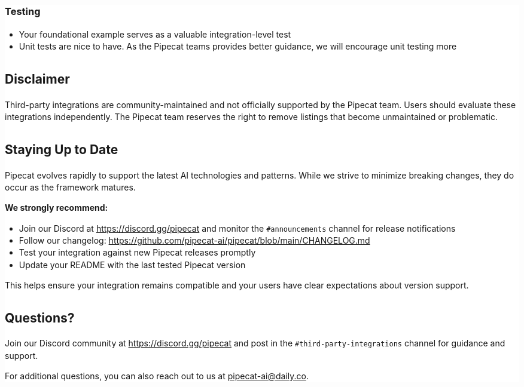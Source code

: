 ### Testing

- Your foundational example serves as a valuable integration-level test
- Unit tests are nice to have. As the Pipecat teams provides better guidance, we will encourage unit testing more

## Disclaimer

Third-party integrations are community-maintained and not officially supported by the Pipecat team. Users should evaluate these integrations independently. The Pipecat team reserves the right to remove listings that become unmaintained or problematic.

## Staying Up to Date

Pipecat evolves rapidly to support the latest AI technologies and patterns. While we strive to minimize breaking changes, they do occur as the framework matures.

**We strongly recommend:**

- Join our Discord at https://discord.gg/pipecat and monitor the `#announcements` channel for release notifications
- Follow our changelog: https://github.com/pipecat-ai/pipecat/blob/main/CHANGELOG.md
- Test your integration against new Pipecat releases promptly
- Update your README with the last tested Pipecat version

This helps ensure your integration remains compatible and your users have clear expectations about version support.

## Questions?

Join our Discord community at https://discord.gg/pipecat and post in the `#third-party-integrations` channel for guidance and support.

For additional questions, you can also reach out to us at pipecat-ai@daily.co.
